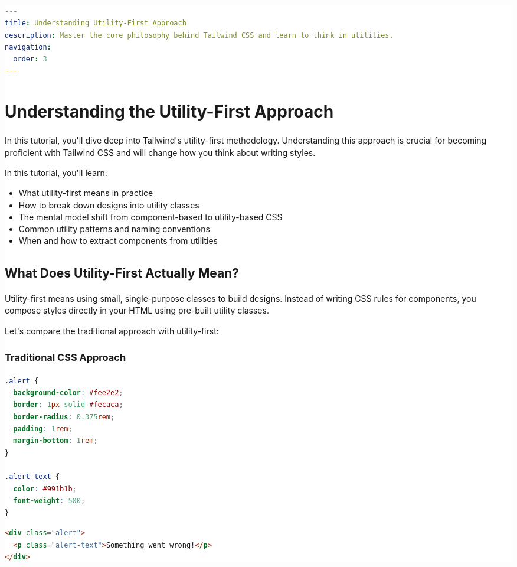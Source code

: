 ```yaml
---
title: Understanding Utility-First Approach
description: Master the core philosophy behind Tailwind CSS and learn to think in utilities.
navigation:
  order: 3
---
```


# Understanding the Utility-First Approach

In this tutorial, you'll dive deep into Tailwind's utility-first methodology. Understanding this approach is crucial for becoming proficient with Tailwind CSS and will change how you think about writing styles.

In this tutorial, you'll learn:

- What utility-first means in practice
- How to break down designs into utility classes
- The mental model shift from component-based to utility-based CSS
- Common utility patterns and naming conventions
- When and how to extract components from utilities

## What Does Utility-First Actually Mean?

Utility-first means using small, single-purpose classes to build designs. Instead of writing CSS rules for components, you compose styles directly in your HTML using pre-built utility classes.

Let's compare the traditional approach with utility-first:

### Traditional CSS Approach

```css
.alert {
  background-color: #fee2e2;
  border: 1px solid #fecaca;
  border-radius: 0.375rem;
  padding: 1rem;
  margin-bottom: 1rem;
}

.alert-text {
  color: #991b1b;
  font-weight: 500;
}
```

```html
<div class="alert">
  <p class="alert-text">Something went wrong!</p>
</div>
```
